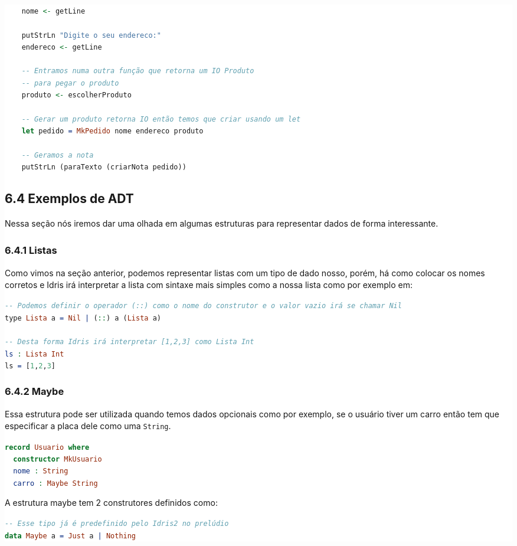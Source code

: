```idris
    nome <- getLine

    putStrLn "Digite o seu endereco:"
    endereco <- getLine

    -- Entramos numa outra função que retorna um IO Produto
    -- para pegar o produto
    produto <- escolherProduto

    -- Gerar um produto retorna IO então temos que criar usando um let
    let pedido = MkPedido nome endereco produto
    
    -- Geramos a nota
    putStrLn (paraTexto (criarNota pedido))
```

## 6.4 Exemplos de ADT

Nessa seção nós iremos dar uma olhada em algumas estruturas para representar dados de forma interessante. 

### 6.4.1 Listas

Como vimos na seção anterior, podemos representar listas com um tipo de dado nosso, porém, há como colocar os nomes corretos e Idris irá interpretar a lista com sintaxe mais simples como a nossa lista como por exemplo em:

```idris
-- Podemos definir o operador (::) como o nome do construtor e o valor vazio irá se chamar Nil
type Lista a = Nil | (::) a (Lista a)

-- Desta forma Idris irá interpretar [1,2,3] como Lista Int
ls : Lista Int 
ls = [1,2,3]
```

### 6.4.2 Maybe

Essa estrutura pode ser utilizada quando temos dados opcionais como por exemplo, se o usuário tiver um carro então tem que especificar a placa dele como uma `String`.

```idris
record Usuario where 
  constructor MkUsuario
  nome : String
  carro : Maybe String
```

A estrutura maybe tem 2 construtores definidos como:

```idris
-- Esse tipo já é predefinido pelo Idris2 no prelúdio
data Maybe a = Just a | Nothing
```
